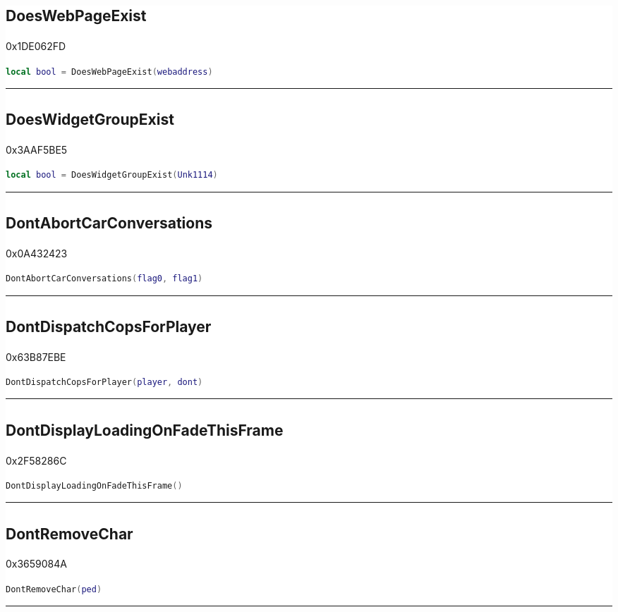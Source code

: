 
## DoesWebPageExist

0x1DE062FD

```lua
local bool = DoesWebPageExist(webaddress)
```

---

## DoesWidgetGroupExist

0x3AAF5BE5

```lua
local bool = DoesWidgetGroupExist(Unk1114)
```

---

## DontAbortCarConversations

0x0A432423

```lua
DontAbortCarConversations(flag0, flag1)
```

---

## DontDispatchCopsForPlayer

0x63B87EBE

```lua
DontDispatchCopsForPlayer(player, dont)
```

---

## DontDisplayLoadingOnFadeThisFrame

0x2F58286C

```lua
DontDisplayLoadingOnFadeThisFrame()
```

---

## DontRemoveChar

0x3659084A

```lua
DontRemoveChar(ped)
```

---